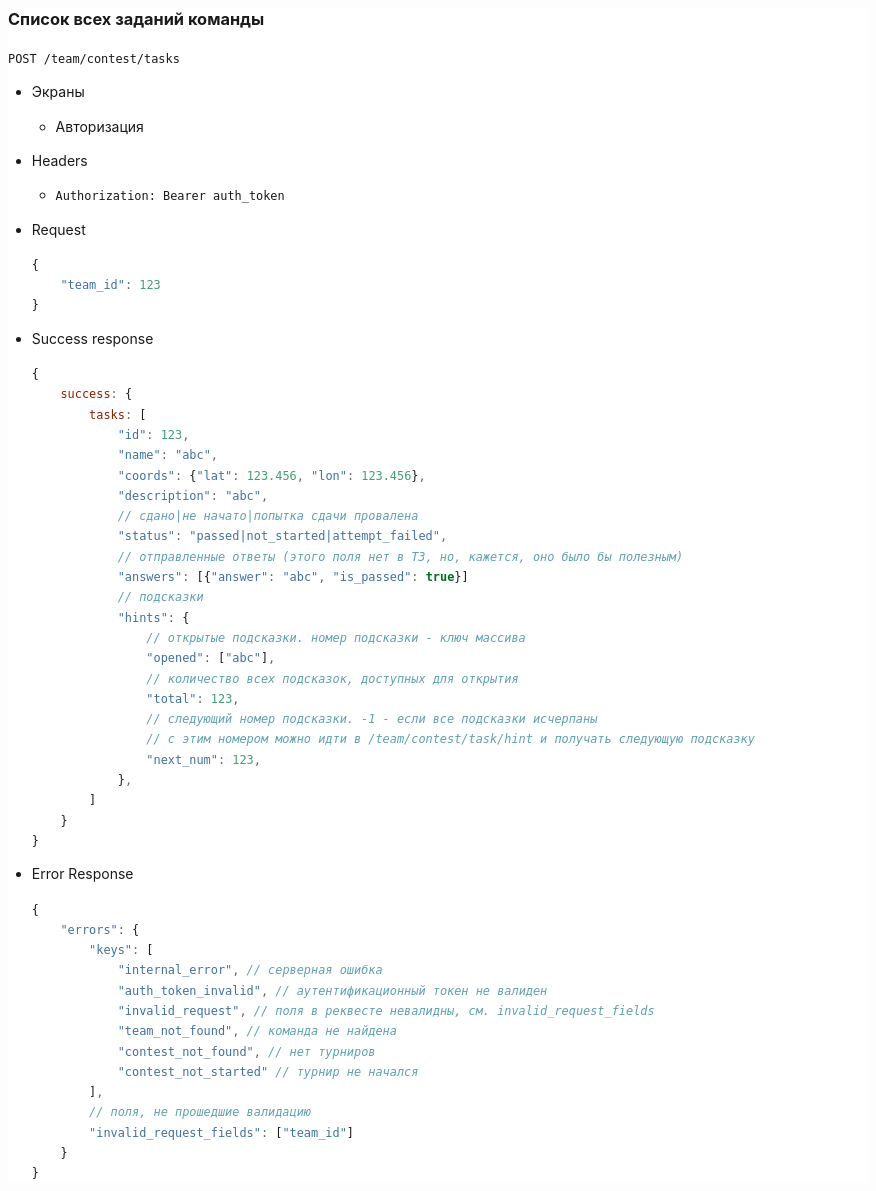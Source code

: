 
### Список всех заданий команды

`POST /team/contest/tasks`

- Экраны
    - Авторизация
- Headers
    - `Authorization: Bearer auth_token`
- Request
    
    ```jsx
    {
    	"team_id": 123
    }
    ```
    
- Success response
    
    ```jsx
    {
    	success: {
    		tasks: [
    			"id": 123,
    			"name": "abc",
    			"coords": {"lat": 123.456, "lon": 123.456},
    			"description": "abc",
    			// сдано|не начато|попытка сдачи провалена
    			"status": "passed|not_started|attempt_failed",
    			// отправленные ответы (этого поля нет в ТЗ, но, кажется, оно было бы полезным)
    			"answers": [{"answer": "abc", "is_passed": true}]
    			// подсказки
    			"hints": {
    				// открытые подсказки. номер подсказки - ключ массива
    				"opened": ["abc"],
    				// количество всех подсказок, доступных для открытия
    				"total": 123,
    				// следующий номер подсказки. -1 - если все подсказки исчерпаны
    				// с этим номером можно идти в /team/contest/task/hint и получать следующую подсказку
    				"next_num": 123,
    			},
    		]
    	}
    }
    ```
    
- Error Response
    
    ```jsx
    {
    	"errors": {
    		"keys": [
    			"internal_error", // серверная ошибка
    			"auth_token_invalid", // аутентификационный токен не валиден
    			"invalid_request", // поля в реквесте невалидны, см. invalid_request_fields
    			"team_not_found", // команда не найдена
    			"contest_not_found", // нет турниров
    			"contest_not_started" // турнир не начался
    		],
    		// поля, не прошедшие валидацию
    		"invalid_request_fields": ["team_id"]
    	}
    }
    ```
    